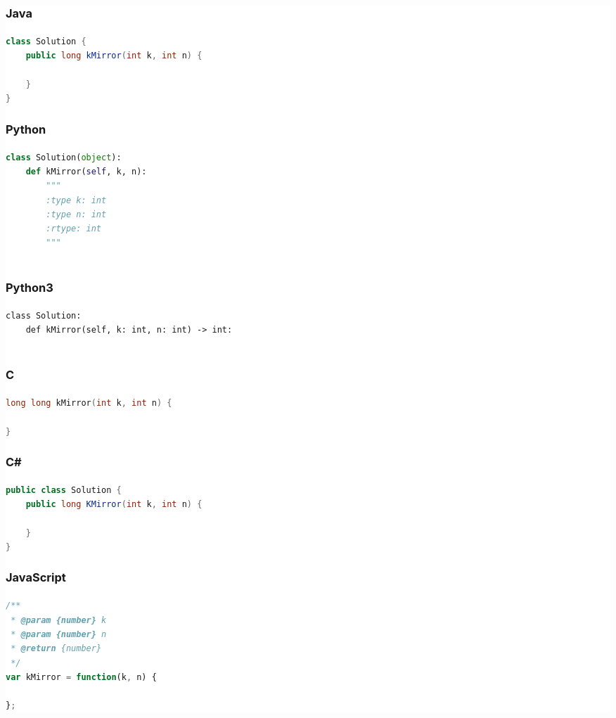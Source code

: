 ### Java

```java
class Solution {
    public long kMirror(int k, int n) {
        
    }
}
```

### Python

```python
class Solution(object):
    def kMirror(self, k, n):
        """
        :type k: int
        :type n: int
        :rtype: int
        """
        
```

### Python3

```python3
class Solution:
    def kMirror(self, k: int, n: int) -> int:
        
```

### C

```c
long long kMirror(int k, int n) {
    
}
```

### C#

```csharp
public class Solution {
    public long KMirror(int k, int n) {
        
    }
}
```

### JavaScript

```javascript
/**
 * @param {number} k
 * @param {number} n
 * @return {number}
 */
var kMirror = function(k, n) {
    
};
```
